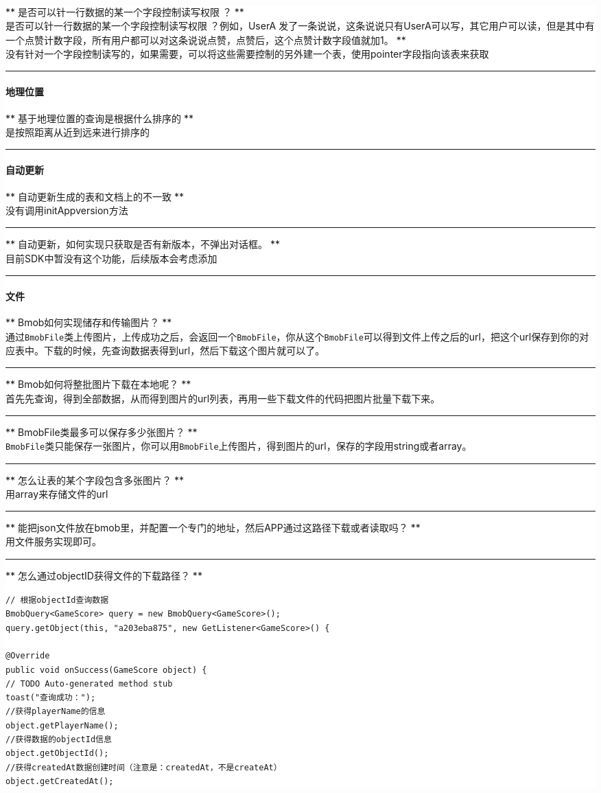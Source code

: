 
** 是否可以针一行数据的某一个字段控制读写权限 ？ **  
是否可以针一行数据的某一个字段控制读写权限 ？例如，UserA 发了一条说说，这条说说只有UserA可以写，其它用户可以读，但是其中有一个点赞计数字段，所有用户都可以对这条说说点赞，点赞后，这个点赞计数字段值就加1。 **  
没有针对一个字段控制读写的，如果需要，可以将这些需要控制的另外建一个表，使用pointer字段指向该表来获取

---

#### 地理位置

** 基于地理位置的查询是根据什么排序的 **  
是按照距离从近到远来进行排序的

---

#### 自动更新

** 自动更新生成的表和文档上的不一致 **  
没有调用initAppversion方法

---

** 自动更新，如何实现只获取是否有新版本，不弹出对话框。 **  
目前SDK中暂没有这个功能，后续版本会考虑添加

---

#### 文件

** Bmob如何实现储存和传输图片？ **  
通过`BmobFile`类上传图片，上传成功之后，会返回一个`BmobFile`，你从这个`BmobFile`可以得到文件上传之后的url，把这个url保存到你的对应表中。下载的时候，先查询数据表得到url，然后下载这个图片就可以了。 

---

** Bmob如何将整批图片下载在本地呢？ **  
首先先查询，得到全部数据，从而得到图片的url列表，再用一些下载文件的代码把图片批量下载下来。

---

** BmobFile类最多可以保存多少张图片？ **  
`BmobFile`类只能保存一张图片，你可以用`BmobFile`上传图片，得到图片的url，保存的字段用string或者array。

---

** 怎么让表的某个字段包含多张图片？ **  
用array来存储文件的url

---

** 能把json文件放在bmob里，并配置一个专门的地址，然后APP通过这路径下载或者读取吗？ **  
用文件服务实现即可。

---

** 怎么通过objectID获得文件的下载路径？ **  
```
// 根据objectId查询数据
BmobQuery<GameScore> query = new BmobQuery<GameScore>();
query.getObject(this, "a203eba875", new GetListener<GameScore>() {

@Override
public void onSuccess(GameScore object) {
// TODO Auto-generated method stub
toast("查询成功：");
//获得playerName的信息
object.getPlayerName();
//获得数据的objectId信息
object.getObjectId();
//获得createdAt数据创建时间（注意是：createdAt，不是createAt）
object.getCreatedAt();
```